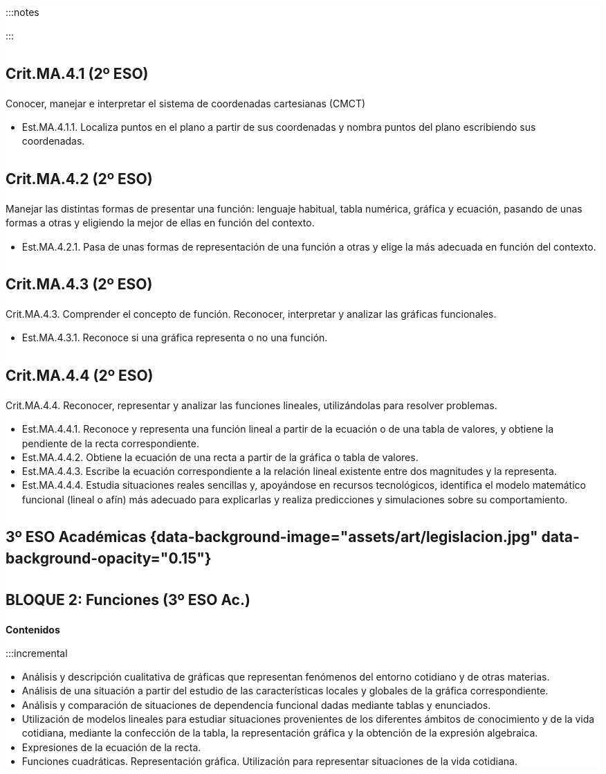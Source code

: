 :::notes

:::

## Crit.MA.4.1 (2º ESO)

Conocer, manejar e interpretar el sistema de coordenadas cartesianas (CMCT)

- Est.MA.4.1.1. Localiza puntos en el plano a partir de sus coordenadas y nombra puntos del plano escribiendo sus coordenadas.

## Crit.MA.4.2 (2º ESO)

Manejar las distintas formas de presentar una función: lenguaje habitual, tabla numérica, gráfica y ecuación, pasando de unas formas a otras y eligiendo la mejor de ellas en función del contexto.

- Est.MA.4.2.1. Pasa de unas formas de representación de una función a otras y elige la más adecuada en función del contexto. 

## Crit.MA.4.3 (2º ESO)

Crit.MA.4.3. Comprender el concepto de función. Reconocer, interpretar y analizar las gráficas funcionales.

- Est.MA.4.3.1. Reconoce si una gráfica representa o no una función.

## Crit.MA.4.4 (2º ESO)

Crit.MA.4.4. Reconocer, representar y analizar las funciones lineales, utilizándolas para resolver problemas.

- Est.MA.4.4.1. Reconoce y representa una función lineal a partir de la ecuación o de una tabla de valores, y obtiene la pendiente de la recta correspondiente.
- Est.MA.4.4.2. Obtiene la ecuación de una recta a partir de la gráfica o tabla de valores.
- Est.MA.4.4.3. Escribe la ecuación correspondiente a la relación lineal existente entre dos magnitudes y la representa.
- Est.MA.4.4.4. Estudia situaciones reales sencillas y, apoyándose en recursos tecnológicos, identifica el modelo matemático funcional (lineal o afín) más adecuado para explicarlas y realiza predicciones y simulaciones sobre su comportamiento.

## 3º ESO Académicas {data-background-image="assets/art/legislacion.jpg" data-background-opacity="0.15"}

## BLOQUE 2: Funciones (3º ESO Ac.)

**Contenidos**

:::incremental

- Análisis y descripción cualitativa de gráficas que representan fenómenos del entorno cotidiano y de otras materias. 
- Análisis de una situación a partir del estudio de las características locales y globales de la gráfica correspondiente.
- Análisis y comparación de situaciones de dependencia funcional dadas mediante tablas y enunciados. 
- Utilización de modelos lineales para estudiar situaciones provenientes de los diferentes ámbitos de conocimiento y de la vida cotidiana, mediante la confección de la tabla, la representación gráfica y la obtención de la expresión algebraica. 
- Expresiones de la ecuación de la recta.
- Funciones cuadráticas. Representación gráfica. Utilización para representar situaciones de la vida cotidiana.
